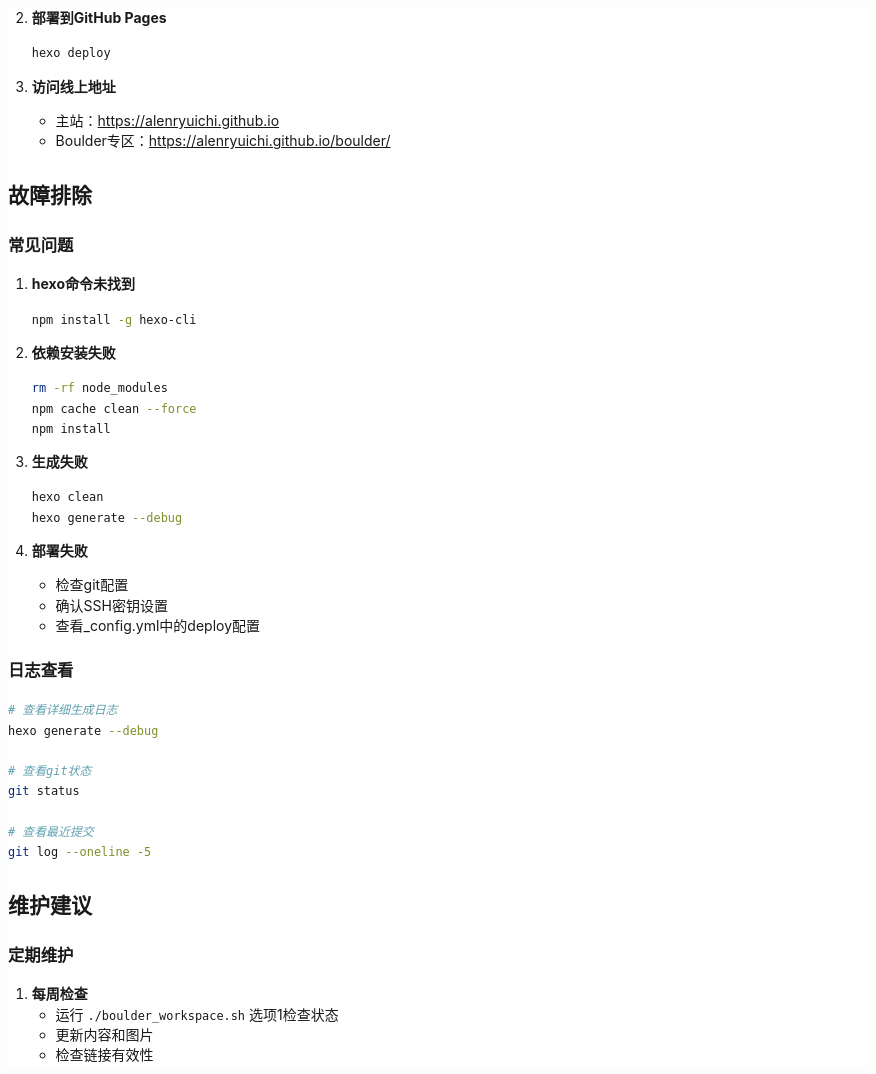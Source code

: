 2. **部署到GitHub Pages**
   ```bash
   hexo deploy
   ```

3. **访问线上地址**
   - 主站：https://alenryuichi.github.io
   - Boulder专区：https://alenryuichi.github.io/boulder/

## 故障排除

### 常见问题

1. **hexo命令未找到**
   ```bash
   npm install -g hexo-cli
   ```

2. **依赖安装失败**
   ```bash
   rm -rf node_modules
   npm cache clean --force
   npm install
   ```

3. **生成失败**
   ```bash
   hexo clean
   hexo generate --debug
   ```

4. **部署失败**
   - 检查git配置
   - 确认SSH密钥设置
   - 查看_config.yml中的deploy配置

### 日志查看

```bash
# 查看详细生成日志
hexo generate --debug

# 查看git状态
git status

# 查看最近提交
git log --oneline -5
```

## 维护建议

### 定期维护

1. **每周检查**
   - 运行 `./boulder_workspace.sh` 选项1检查状态
   - 更新内容和图片
   - 检查链接有效性
